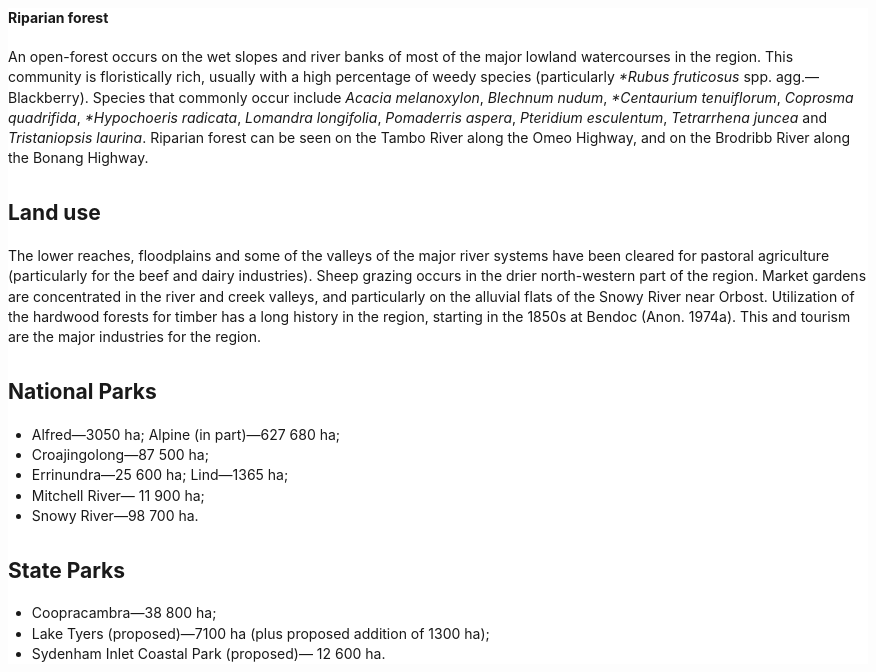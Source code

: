 #### Riparian forest

An open-forest occurs on the wet slopes and river banks of most of the major lowland watercourses in the region. This community is floristically rich, usually with a high percentage of weedy species (particularly _\*Rubus fruticosus_ spp. agg.—Blackberry). Species that commonly occur include _Acacia melanoxylon_, _Blechnum nudum_, _\*Centaurium tenuiflorum_, _Coprosma quadrifida_, _\*Hypochoeris radicata_, _Lomandra longifolia_, _Pomaderris aspera_, _Pteridium esculentum_, _Tetrarrhena juncea_ and _Tristaniopsis laurina_. Riparian forest can be seen on the Tambo River along the Omeo Highway, and on the Brodribb River along the Bonang Highway.

## Land use

The lower reaches, floodplains and some of the valleys of the major river systems have been cleared for pastoral agriculture (particularly for the beef and dairy industries). Sheep grazing occurs in the drier north-western part of the region. Market gardens are concentrated in the river and creek valleys, and particularly on the alluvial flats of the Snowy River near Orbost. Utilization of the hardwood forests for timber has a long history in the region, starting in the 1850s at Bendoc (Anon. 1974a). This and tourism are the major industries for the region.

## National Parks

- Alfred—3050 ha; Alpine (in part)—627 680 ha;
- Croajingolong—87 500 ha;
- Errinundra—25 600 ha; Lind—1365 ha;
- Mitchell River— 11 900 ha;
- Snowy River—98 700 ha.

## State Parks

- Coopracambra—38 800 ha;
- Lake Tyers (proposed)—7100 ha (plus proposed addition of 1300 ha);
- Sydenham Inlet Coastal Park (proposed)— 12 600 ha.
